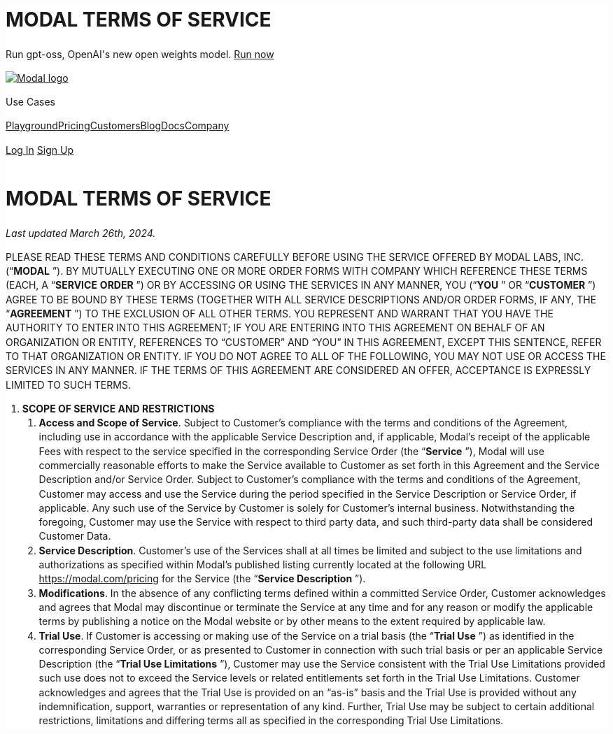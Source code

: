# MODAL TERMS OF SERVICE

Run gpt-oss, OpenAI's new open weights model. [Run
now](/docs/examples/gpt_oss_inference)

[ ![Modal logo](/_app/immutable/assets/logo.lottie.CgmMXf1s.png)](/)

Use Cases

[Playground](/playground)[Pricing](/pricing)[Customers](/customers)[Blog](/blog)[Docs](/docs)[Company](/company)

[Log In](/login?next=%2Fapps) [ Sign Up ](/signup?next=%2Fapps)

# MODAL TERMS OF SERVICE

_Last updated March 26th, 2024._

PLEASE READ THESE TERMS AND CONDITIONS CAREFULLY BEFORE USING THE SERVICE
OFFERED BY MODAL LABS, INC. (“**MODAL** ”). BY MUTUALLY EXECUTING ONE OR MORE
ORDER FORMS WITH COMPANY WHICH REFERENCE THESE TERMS (EACH, A “**SERVICE**
**ORDER** ”) OR BY ACCESSING OR USING THE SERVICES IN ANY MANNER, YOU
(“**YOU** ” OR “**CUSTOMER** ”) AGREE TO BE BOUND BY THESE TERMS (TOGETHER
WITH ALL SERVICE DESCRIPTIONS AND/OR ORDER FORMS, IF ANY, THE “**AGREEMENT**
”) TO THE EXCLUSION OF ALL OTHER TERMS. YOU REPRESENT AND WARRANT THAT YOU
HAVE THE AUTHORITY TO ENTER INTO THIS AGREEMENT; IF YOU ARE ENTERING INTO THIS
AGREEMENT ON BEHALF OF AN ORGANIZATION OR ENTITY, REFERENCES TO “CUSTOMER” AND
“YOU” IN THIS AGREEMENT, EXCEPT THIS SENTENCE, REFER TO THAT ORGANIZATION OR
ENTITY. IF YOU DO NOT AGREE TO ALL OF THE FOLLOWING, YOU MAY NOT USE OR ACCESS
THE SERVICES IN ANY MANNER. IF THE TERMS OF THIS AGREEMENT ARE CONSIDERED AN
OFFER, ACCEPTANCE IS EXPRESSLY LIMITED TO SUCH TERMS.

  1. **SCOPE OF SERVICE AND RESTRICTIONS**
     1. **Access and Scope of Service**. Subject to Customer’s compliance with the terms and conditions of the Agreement, including use in accordance with the applicable Service Description and, if applicable, Modal’s receipt of the applicable Fees with respect to the service specified in the corresponding Service Order (the “**Service** ”), Modal will use commercially reasonable efforts to make the Service available to Customer as set forth in this Agreement and the Service Description and/or Service Order. Subject to Customer’s compliance with the terms and conditions of the Agreement, Customer may access and use the Service during the period specified in the Service Description or Service Order, if applicable. Any such use of the Service by Customer is solely for Customer’s internal business. Notwithstanding the foregoing, Customer may use the Service with respect to third party data, and such third-party data shall be considered Customer Data.
     2. **Service Description**. Customer’s use of the Services shall at all times be limited and subject to the use limitations and authorizations as specified within Modal’s published listing currently located at the following URL <https://modal.com/pricing> for the Service (the “**Service Description** ”).
     3. **Modifications**. In the absence of any conflicting terms defined within a committed Service Order, Customer acknowledges and agrees that Modal may discontinue or terminate the Service at any time and for any reason or modify the applicable terms by publishing a notice on the Modal website or by other means to the extent required by applicable law.
     4. **Trial Use**. If Customer is accessing or making use of the Service on a trial basis (the “**Trial Use** ”) as identified in the corresponding Service Order, or as presented to Customer in connection with such trial basis or per an applicable Service Description (the “**Trial Use Limitations** ”), Customer may use the Service consistent with the Trial Use Limitations provided such use does not to exceed the Service levels or related entitlements set forth in the Trial Use Limitations. Customer acknowledges and agrees that the Trial Use is provided on an “as-is” basis and the Trial Use is provided without any indemnification, support, warranties or representation of any kind. Further, Trial Use may be subject to certain additional restrictions, limitations and differing terms all as specified in the corresponding Trial Use Limitations.